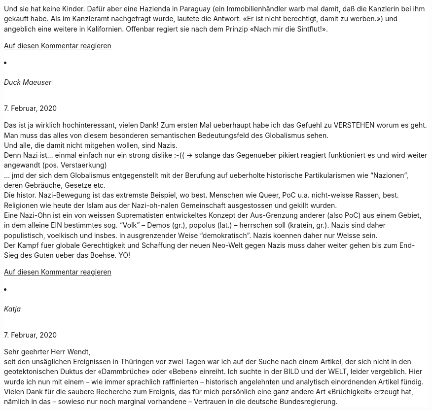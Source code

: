 

Und sie hat keine Kinder. Dafür aber eine Hazienda in Paraguay (ein Immobilienhändler warb mal damit, daß die Kanzlerin bei ihm gekauft habe. Als im Kanzleramt nachgefragt wurde, lautete die Antwort: «Er ist nicht berechtigt, damit zu werben.») und angeblich eine weitere in Kalifornien. Offenbar regiert sie nach dem Prinzip «Nach mir die Sintflut!».

<a rel="nofollow" class="comment-reply-link" href="#comment-31799" data-commentid="31799" data-postid="10505" data-belowelement="comment-31799" data-respondelement="respond" data-replyto="Antworte auf Leonore" aria-label="Antworte auf Leonore">Auf diesen Kommentar reagieren</a> 


</li>
</ul>
</li>
<li class="comment even thread-even depth-1 clearfix" id="li-comment-31398">
<h6 class="author">Duck Maeuser</h6> <span class="date">7. Februar, 2020</span>



Das ist ja wirklich hochinteressant, vielen Dank! Zum ersten Mal ueberhaupt habe ich das Gefuehl zu VERSTEHEN worum es geht.<br>
Man muss das alles von diesem besonderen semantischen Bedeutungsfeld des Globalismus sehen.<br>
Und alle, die damit nicht mitgehen wollen, sind Nazis.<br>
Denn Nazi ist&#8230; einmal einfach nur ein strong dislike :-(( → solange das Gegenueber pikiert reagiert funktioniert es und wird weiter angewandt (pos. Verstaerkung)<br>
&#8230; jmd der sich dem Globalismus entgegenstellt mit der Berufung auf ueberholte historische Partikularismen wie “Nazionen”, deren Gebräuche, Gesetze etc.<br>
Die histor. Nazi-Bewegung ist das extremste Beispiel, wo best. Menschen wie Queer, PoC u.a. nicht-weisse Rassen, best. Religionen wie heute der Islam aus der Nazi-oh-nalen Gemeinschaft ausgestossen und gekillt wurden.<br>
Eine Nazi-Ohn ist ein von weissen Suprematisten entwickeltes Konzept der Aus-Grenzung anderer (also PoC) aus einem Gebiet, in dem alleine EIN bestimmtes sog. “Volk” &#8211; Demos (gr.), popolus (lat.) &#8211; herrschen soll (kratein, gr.). Nazis sind daher populistisch, voelkisch und insbes. in ausgrenzender Weise “demokratisch”. Nazis koennen daher nur Weisse sein.<br>
Der Kampf fuer globale Gerechtigkeit und Schaffung der neuen Neo-Welt gegen Nazis muss daher weiter gehen bis zum End-Sieg des Guten ueber das Boehse. YO!

<a rel="nofollow" class="comment-reply-link" href="#comment-31398" data-commentid="31398" data-postid="10505" data-belowelement="comment-31398" data-respondelement="respond" data-replyto="Antworte auf Duck Maeuser" aria-label="Antworte auf Duck Maeuser">Auf diesen Kommentar reagieren</a> 


</li>
<li class="comment odd alt thread-odd thread-alt depth-1 clearfix" id="li-comment-31399">
<h6 class="author">Katja</h6> <span class="date">7. Februar, 2020</span>



Sehr geehrter Herr Wendt,<br>
seit den unsäglichen Ereignissen in Thüringen vor zwei Tagen war ich auf der Suche nach einem Artikel, der sich nicht in den geotektonischen Duktus der «Dammbrüche» oder «Beben» einreiht. Ich suchte in der BILD und der WELT, leider vergeblich. Hier wurde ich nun mit einem &#8211; wie immer sprachlich raffinierten &#8211; historisch angelehnten und analytisch einordnenden Artikel fündig. Vielen Dank für die saubere Recherche zum Ereignis, das für mich persönlich eine ganz andere Art «Brüchigkeit» erzeugt hat, nämlich in das &#8211; sowieso nur noch marginal vorhandene &#8211; Vertrauen in die deutsche Bundesregierung.
